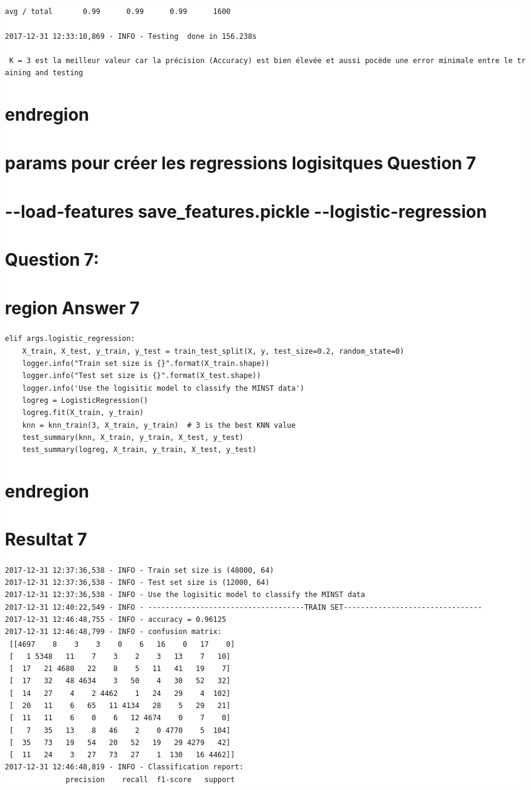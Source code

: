     avg / total       0.99      0.99      0.99      1600
    
    2017-12-31 12:33:10,869 - INFO - Testing  done in 156.238s
    
     K = 3 est la meilleur valeur car la précision (Accuracy) est bien élevée et aussi pocède une error minimale entre le training and testing
# endregion

# params pour  créer les regressions logisitques  Question 7
#  --load-features save_features.pickle  --logistic-regression
# Question 7:
    
# region Answer 7
    elif args.logistic_regression:
        X_train, X_test, y_train, y_test = train_test_split(X, y, test_size=0.2, random_state=0)
        logger.info("Train set size is {}".format(X_train.shape))
        logger.info("Test set size is {}".format(X_test.shape))
        logger.info('Use the logisitic model to classify the MINST data')
        logreg = LogisticRegression()
        logreg.fit(X_train, y_train)
        knn = knn_train(3, X_train, y_train)  # 3 is the best KNN value
        test_summary(knn, X_train, y_train, X_test, y_test)
        test_summary(logreg, X_train, y_train, X_test, y_test)
# endregion

# Resultat 7
    2017-12-31 12:37:36,538 - INFO - Train set size is (48000, 64)
    2017-12-31 12:37:36,538 - INFO - Test set size is (12000, 64)
    2017-12-31 12:37:36,538 - INFO - Use the logisitic model to classify the MINST data
    2017-12-31 12:40:22,549 - INFO - ------------------------------------TRAIN SET--------------------------------
    2017-12-31 12:46:48,755 - INFO - accuracy = 0.96125
    2017-12-31 12:46:48,799 - INFO - confusion matrix:
     [[4697    8    3    3    0    6   16    0   17    0]
     [   1 5348   11    7    3    2    3   13    7   10]
     [  17   21 4680   22    8    5   11   41   19    7]
     [  17   32   48 4634    3   50    4   30   52   32]
     [  14   27    4    2 4462    1   24   29    4  102]
     [  20   11    6   65   11 4134   28    5   29   21]
     [  11   11    6    0    6   12 4674    0    7    0]
     [   7   35   13    8   46    2    0 4770    5  104]
     [  35   73   19   54   20   52   19   29 4279   42]
     [  11   24    3   27   73   27    1  130   16 4462]]
    2017-12-31 12:46:48,819 - INFO - Classification report: 
                  precision    recall  f1-score   support
    